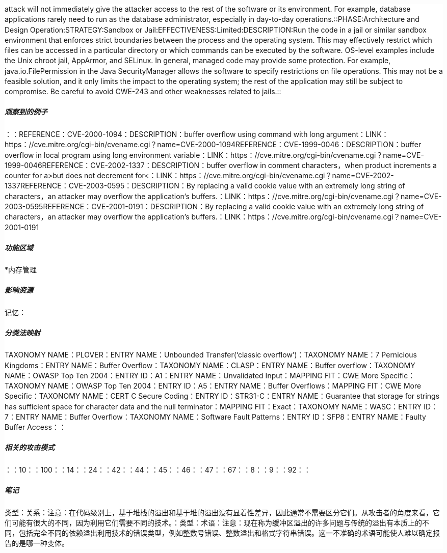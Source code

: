 attack will not immediately give the attacker access to the rest of the software or its environment. For example, database applications rarely need to run as the database administrator, especially in day-to-day operations.::PHASE:Architecture and Design Operation:STRATEGY:Sandbox or Jail:EFFECTIVENESS:Limited:DESCRIPTION:Run the code in a jail or similar sandbox environment that enforces strict boundaries between the process and the operating system. This may effectively restrict which files can be accessed in a particular directory or which commands can be executed by the software. OS-level examples include the Unix chroot jail, AppArmor, and SELinux. In general, managed code may provide some protection. For example, java.io.FilePermission in the Java SecurityManager allows the software to specify restrictions on file operations. This may not be a feasible solution, and it only limits the impact to the operating system; the rest of the application may still be subject to compromise. Be careful to avoid CWE-243 and other weaknesses related to jails.::
<h5>观察到的例子</h5>：：REFERENCE：CVE-2000-1094：DESCRIPTION：buffer overflow using command with long argument：LINK：https：//cve.mitre.org/cgi-bin/cvename.cgi？name=CVE-2000-1094REFERENCE：CVE-1999-0046：DESCRIPTION：buffer overflow in local program using long environment variable：LINK：https：//cve.mitre.org/cgi-bin/cvename.cgi？name=CVE-1999-0046REFERENCE：CVE-2002-1337：DESCRIPTION：buffer overflow in comment characters，when product increments a counter for a>but does not decrement for<：LINK：https：//cve.mitre.org/cgi-bin/cvename.cgi？name=CVE-2002-1337REFERENCE：CVE-2003-0595：DESCRIPTION：By replacing a valid cookie value with an extremely long string of characters，an attacker may overflow the application‘s buffers.：LINK：https：//cve.mitre.org/cgi-bin/cvename.cgi？name=CVE-2003-0595REFERENCE：CVE-2001-0191：DESCRIPTION：By replacing a valid cookie value with an extremely long string of characters，an attacker may overflow the application’s buffers.：LINK：https：//cve.mitre.org/cgi-bin/cvename.cgi？name=CVE-2001-0191
<h5>功能区域</h5>*内存管理
<h5>影响资源</h5>记忆：
<h5>分类法映射</h5>TAXONOMY NAME：PLOVER：ENTRY NAME：Unbounded Transfer(‘classic overflow’)：TAXONOMY NAME：7 Pernicious Kingdoms：ENTRY NAME：Buffer Overflow：TAXONOMY NAME：CLASP：ENTRY NAME：Buffer overflow：TAXONOMY NAME：OWASP Top Ten 2004：ENTRY ID：A1：ENTRY NAME：Unvalidated Input：MAPPING FIT：CWE More Specific：TAXONOMY NAME：OWASP Top Ten 2004：ENTRY ID：A5：ENTRY NAME：Buffer Overflows：MAPPING FIT：CWE More Specific：TAXONOMY NAME：CERT C Secure Coding：ENTRY ID：STR31-C：ENTRY NAME：Guarantee that storage for strings has sufficient space for character data and the null terminator：MAPPING FIT：Exact：TAXONOMY NAME：WASC：ENTRY ID：7：ENTRY NAME：Buffer Overflow：TAXONOMY NAME：Software Fault Patterns：ENTRY ID：SFP8：ENTRY NAME：Faulty Buffer Access：：
<h5>相关的攻击模式</h5>：：10：：100：：14：：24：：42：：44：：45：：46：：47：：67：：8：：9：：92：：
<h5>笔记</h5>类型：关系：注意：在代码级别上，基于堆栈的溢出和基于堆的溢出没有显着性差异，因此通常不需要区分它们。从攻击者的角度来看，它们可能有很大的不同，因为利用它们需要不同的技术。：类型：术语：注意：现在称为缓冲区溢出的许多问题与传统的溢出有本质上的不同，包括完全不同的依赖溢出利用技术的错误类型，例如整数号错误、整数溢出和格式字符串错误。这一不准确的术语可能使人难以确定报告的是哪一种变体。

